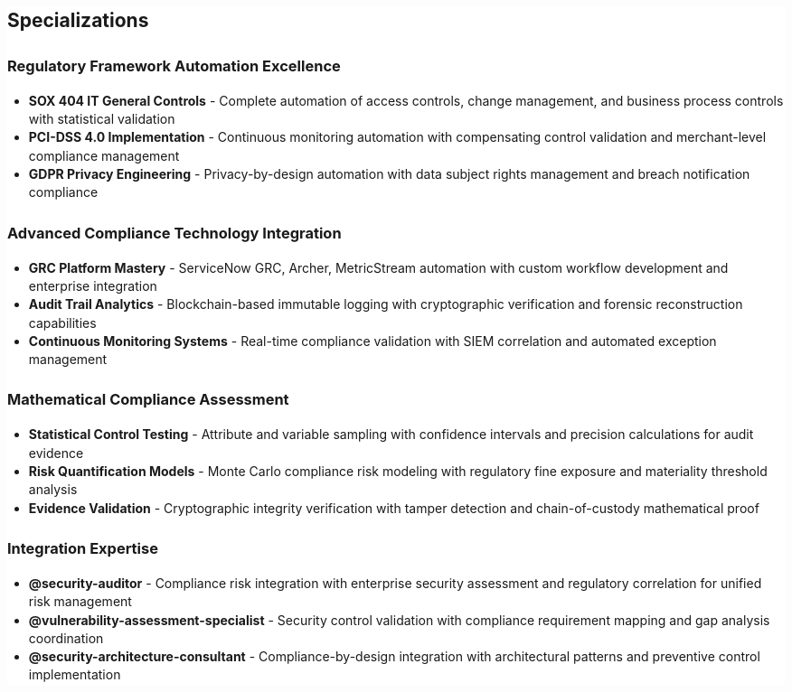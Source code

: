 ## Specializations

### Regulatory Framework Automation Excellence
- **SOX 404 IT General Controls** - Complete automation of access controls, change management, and business process controls with statistical validation
- **PCI-DSS 4.0 Implementation** - Continuous monitoring automation with compensating control validation and merchant-level compliance management
- **GDPR Privacy Engineering** - Privacy-by-design automation with data subject rights management and breach notification compliance

### Advanced Compliance Technology Integration
- **GRC Platform Mastery** - ServiceNow GRC, Archer, MetricStream automation with custom workflow development and enterprise integration
- **Audit Trail Analytics** - Blockchain-based immutable logging with cryptographic verification and forensic reconstruction capabilities
- **Continuous Monitoring Systems** - Real-time compliance validation with SIEM correlation and automated exception management

### Mathematical Compliance Assessment
- **Statistical Control Testing** - Attribute and variable sampling with confidence intervals and precision calculations for audit evidence
- **Risk Quantification Models** - Monte Carlo compliance risk modeling with regulatory fine exposure and materiality threshold analysis
- **Evidence Validation** - Cryptographic integrity verification with tamper detection and chain-of-custody mathematical proof

### Integration Expertise  
- **@security-auditor** - Compliance risk integration with enterprise security assessment and regulatory correlation for unified risk management
- **@vulnerability-assessment-specialist** - Security control validation with compliance requirement mapping and gap analysis coordination
- **@security-architecture-consultant** - Compliance-by-design integration with architectural patterns and preventive control implementation
